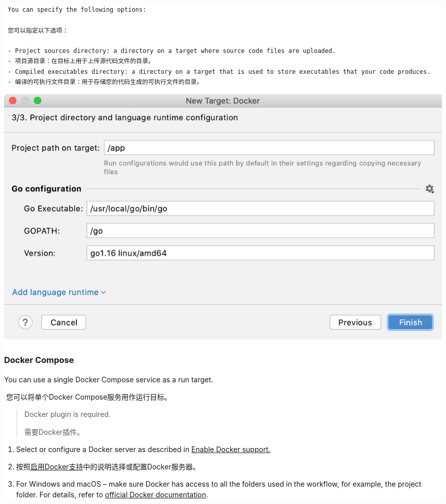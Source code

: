      You can specify the following options:
     
     您可以指定以下选项： 
     
     - Project sources directory: a directory on a target where source code files are uploaded.
     - 项目源目录：在目标上用于上传源代码文件的目录。
     - Compiled executables directory: a directory on a target that is used to store executables that your code produces.
     - 编译的可执行文件目录：用于存储您的代码生成的可执行文件的目录。

   ![The final step of the Docker target](RunTargets_img/go_run_targets_docker_final_step.png)

### Docker Compose﻿



You can use a single Docker Compose service as a run target.

​	您可以将单个Docker Compose服务用作运行目标。


> Docker plugin is required.
>
> 需要Docker插件。

1. Select or configure a Docker server as described in [Enable Docker support.](https://www.jetbrains.com/help/go/docker.html#connect_to_docker)

2. 按照[启用Docker支持](https://www.jetbrains.com/help/go/docker.html#connect_to_docker)中的说明选择或配置Docker服务器。

3. For Windows and macOS – make sure Docker has access to all the folders used in the workflow, for example, the project folder. For details, refer to [official Docker documentation](https://docs.docker.com/desktop/).
